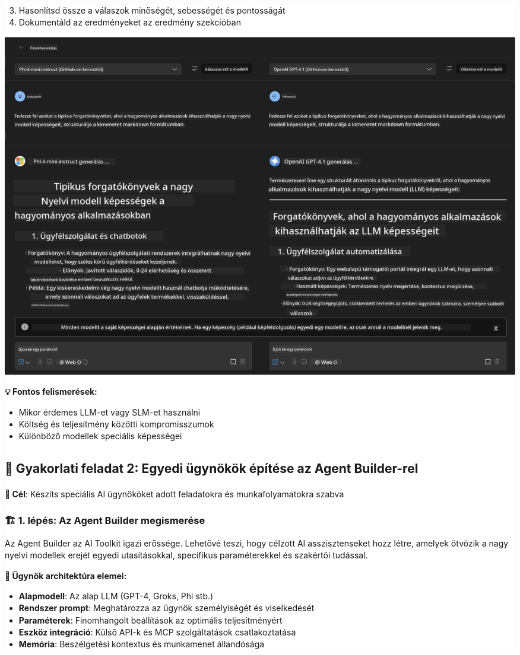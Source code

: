 3. Hasonlítsd össze a válaszok minőségét, sebességét és pontosságát
4. Dokumentáld az eredményeket az eredmény szekcióban

![Model Comparison](../../../../translated_images/compare.97746cd0f907495503c1fc217739f3890dc76ea5f6fd92379a6db0cc331feb58.hu.png)

**💡 Fontos felismerések:**
- Mikor érdemes LLM-et vagy SLM-et használni
- Költség és teljesítmény közötti kompromisszumok
- Különböző modellek speciális képességei

## 🤖 Gyakorlati feladat 2: Egyedi ügynökök építése az Agent Builder-rel

**🎯 Cél**: Készíts speciális AI ügynököket adott feladatokra és munkafolyamatokra szabva

### 🏗️ 1. lépés: Az Agent Builder megismerése

Az Agent Builder az AI Toolkit igazi erőssége. Lehetővé teszi, hogy célzott AI asszisztenseket hozz létre, amelyek ötvözik a nagy nyelvi modellek erejét egyedi utasításokkal, specifikus paraméterekkel és szakértői tudással.

**🧠 Ügynök architektúra elemei:**
- **Alapmodell**: Az alap LLM (GPT-4, Groks, Phi stb.)
- **Rendszer prompt**: Meghatározza az ügynök személyiségét és viselkedését
- **Paraméterek**: Finomhangolt beállítások az optimális teljesítményért
- **Eszköz integráció**: Külső API-k és MCP szolgáltatások csatlakoztatása
- **Memória**: Beszélgetési kontextus és munkamenet állandósága
